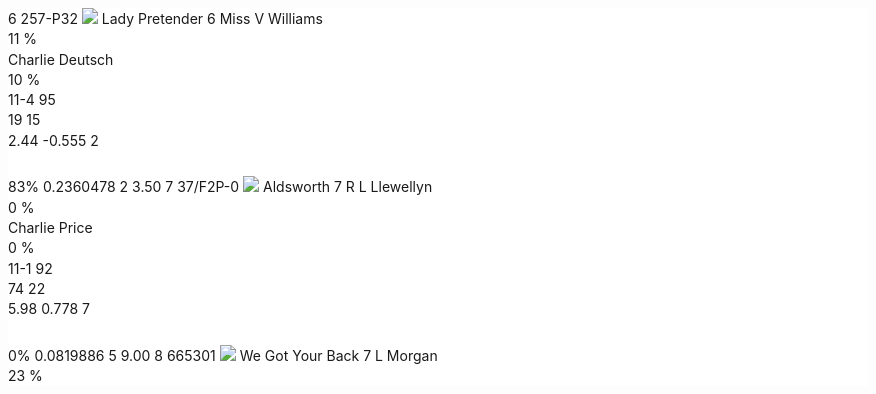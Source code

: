    <td style="text-align:center;width: 65px; "> 6 </td>
   <td style="text-align:left;"> 257-P32 </td>
   <td style="text-align:center;width: 40px; ">  <html><body><img src="https://www.attheraces.com/images/silks/20250116/20250116lud142506.png?v=2"></body></html>
</td>
   <td style="text-align:left;"> Lady Pretender </td>
   <td style="text-align:center;"> 6 </td>
   <td style="text-align:left;"> Miss V Williams <br> <div class="badge rounded-pill average "> 11 % <div> </div>
</div>
</td>
   <td style="text-align:left;"> Charlie Deutsch <br> <div class="badge rounded-pill average "> 10 % <div> </div>
</div>
</td>
   <td style="text-align:center;"> 11-4 </td>
   <td style="text-align:center;"> 95 <br> 19 </td>
   <td style="text-align:center;"> 15 <br> 2.44 </td>
   <td style="text-align:center;"> -0.555 </td>
   <td style="text-align:center;"> 2 </td>
   <td style="text-align:center;"> <div class="progress" style="height:5px">     <div class="progress-bar rounded-3 bg-primary" role="progressbar" style="width: 83% " aria-valuenow="25" aria-valuemin="0" aria-valuemax="100"></div> </div> <br> 83% </td>
   <td style="text-align:center;"> 0.2360478 </td>
   <td style="text-align:center;"> 2 </td>
   <td style="text-align:center;"> 3.50 </td>
  </tr>
  <tr>
   <td style="text-align:center;width: 65px; "> 7 </td>
   <td style="text-align:left;"> 37/F2P-0 </td>
   <td style="text-align:center;width: 40px; ">  <html><body><img src="https://www.attheraces.com/images/silks/20250116/20250116lud142507.png?v=2"></body></html>
</td>
   <td style="text-align:left;"> Aldsworth </td>
   <td style="text-align:center;"> 7 </td>
   <td style="text-align:left;"> R L Llewellyn <br> <div class="badge rounded-pill cool "> 0 % <div> </div>
</div>
</td>
   <td style="text-align:left;"> Charlie Price  <br> <div class="badge rounded-pill cool "> 0 % <div> </div>
</div>
</td>
   <td style="text-align:center;"> 11-1 </td>
   <td style="text-align:center;"> 92 <br> 74 </td>
   <td style="text-align:center;"> 22 <br> 5.98 </td>
   <td style="text-align:center;"> 0.778 </td>
   <td style="text-align:center;"> 7 </td>
   <td style="text-align:center;"> <div class="progress" style="height:5px">     <div class="progress-bar rounded-3 bg-primary" role="progressbar" style="width: 0% " aria-valuenow="25" aria-valuemin="0" aria-valuemax="100"></div> </div> <br> 0% </td>
   <td style="text-align:center;"> 0.0819886 </td>
   <td style="text-align:center;"> 5 </td>
   <td style="text-align:center;"> 9.00 </td>
  </tr>
  <tr>
   <td style="text-align:center;width: 65px; "> 8 </td>
   <td style="text-align:left;"> 665301 </td>
   <td style="text-align:center;width: 40px; ">  <html><body><img src="https://www.attheraces.com/images/silks/20250116/20250116lud142508.png?v=2"></body></html>
</td>
   <td style="text-align:left;"> We Got Your Back </td>
   <td style="text-align:center;"> 7 </td>
   <td style="text-align:left;"> L Morgan <br> <div class="badge rounded-pill hot "> 23 % <div> </div>
</div>